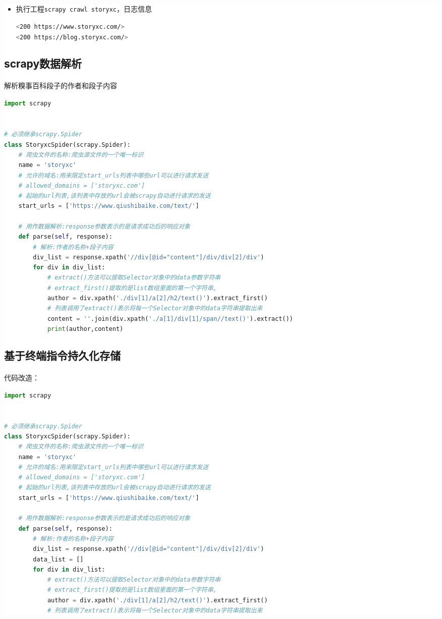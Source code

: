 - 执行工程`scrapy crawl storyxc`，日志信息

  ```bash
  <200 https://www.storyxc.com/>
  <200 https://blog.storyxc.com/>
  ```

  

## scrapy数据解析

解析糗事百科段子的作者和段子内容

```python
import scrapy


# 必须继承scrapy.Spider
class StoryxcSpider(scrapy.Spider):
    # 爬虫文件的名称:爬虫源文件的一个唯一标识
    name = 'storyxc'
    # 允许的域名:用来限定start_urls列表中哪些url可以进行请求发送
    # allowed_domains = ['storyxc.com']
    # 起始的url列表,该列表中存放的url会被scrapy自动进行请求的发送
    start_urls = ['https://www.qiushibaike.com/text/']

    # 用作数据解析:response参数表示的是请求成功后的响应对象
    def parse(self, response):
        # 解析:作者的名称+段子内容
        div_list = response.xpath('//div[@id="content"]/div/div[2]/div')
        for div in div_list:
            # extract()方法可以提取Selector对象中的data参数字符串
            # extract_first()提取的是list数组里面的第一个字符串,
            author = div.xpath('./div[1]/a[2]/h2/text()').extract_first()
            # 列表调用了extract()表示将每一个Selector对象中的data字符串提取出来
            content = ''.join(div.xpath('./a[1]/div[1]/span//text()').extract())
            print(author,content)
```

## 基于终端指令持久化存储

代码改造：

```python
import scrapy


# 必须继承scrapy.Spider
class StoryxcSpider(scrapy.Spider):
    # 爬虫文件的名称:爬虫源文件的一个唯一标识
    name = 'storyxc'
    # 允许的域名:用来限定start_urls列表中哪些url可以进行请求发送
    # allowed_domains = ['storyxc.com']
    # 起始的url列表,该列表中存放的url会被scrapy自动进行请求的发送
    start_urls = ['https://www.qiushibaike.com/text/']

    # 用作数据解析:response参数表示的是请求成功后的响应对象
    def parse(self, response):
        # 解析:作者的名称+段子内容
        div_list = response.xpath('//div[@id="content"]/div/div[2]/div')
        data_list = []
        for div in div_list:
            # extract()方法可以提取Selector对象中的data参数字符串
            # extract_first()提取的是list数组里面的第一个字符串,
            author = div.xpath('./div[1]/a[2]/h2/text()').extract_first()
            # 列表调用了extract()表示将每一个Selector对象中的data字符串提取出来
```